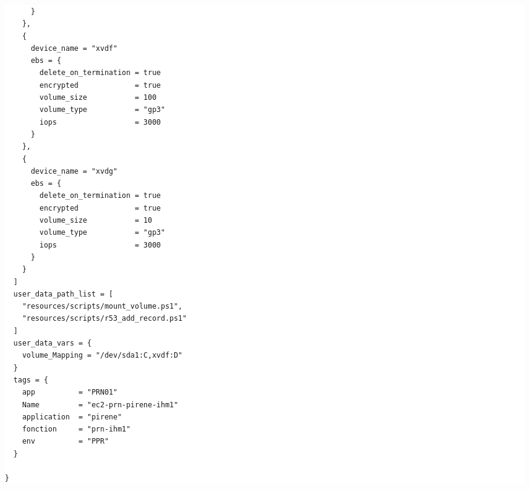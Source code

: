 ```hcl
      }
    },
    {
      device_name = "xvdf"
      ebs = {
        delete_on_termination = true
        encrypted             = true
        volume_size           = 100
        volume_type           = "gp3"
        iops                  = 3000
      }
    },
    {
      device_name = "xvdg"
      ebs = {
        delete_on_termination = true
        encrypted             = true
        volume_size           = 10
        volume_type           = "gp3"
        iops                  = 3000
      }
    }
  ]
  user_data_path_list = [
    "resources/scripts/mount_volume.ps1",
    "resources/scripts/r53_add_record.ps1"
  ]
  user_data_vars = {
    volume_Mapping = "/dev/sda1:C,xvdf:D"
  }
  tags = {
    app          = "PRN01"
    Name         = "ec2-prn-pirene-ihm1"
    application  = "pirene"
    fonction     = "prn-ihm1"
    env          = "PPR"
  }

}

```



